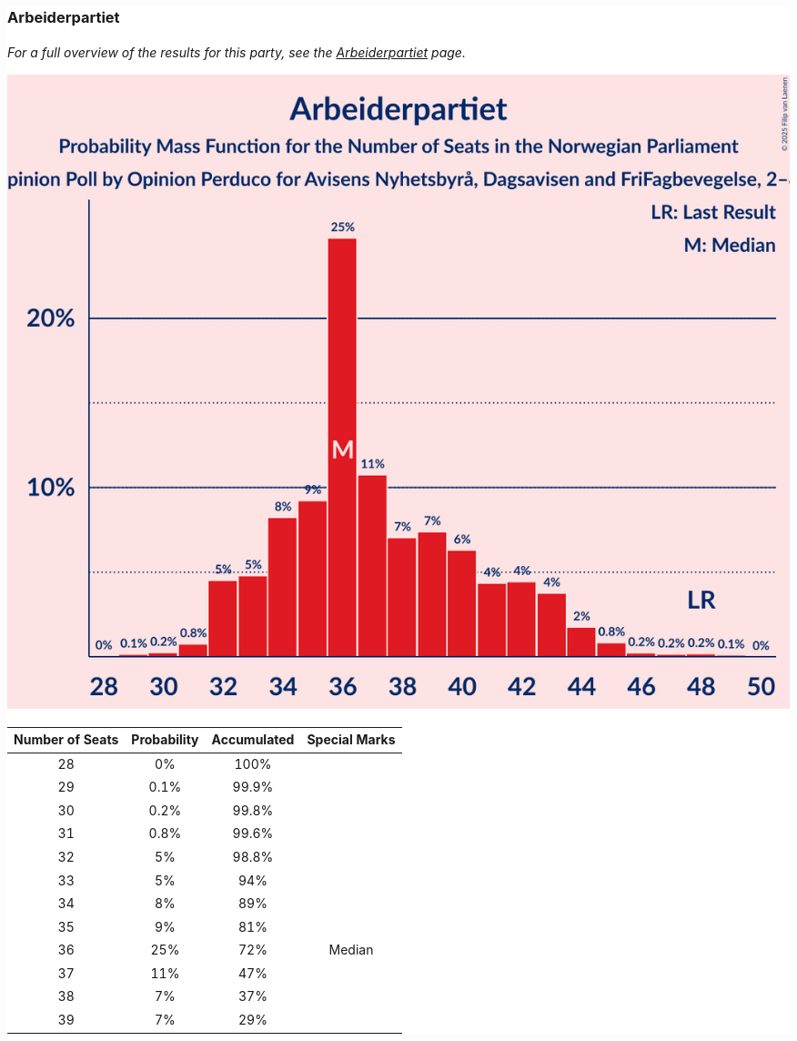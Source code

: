 ### Arbeiderpartiet

*For a full overview of the results for this party, see the [Arbeiderpartiet](party-arbeiderpartiet.html) page.*

![Graph with seats probability mass function not yet produced](2022-08-08-OpinionPerduco-seats-pmf-arbeiderpartiet.png "Seats Probability Mass Function")

| Number of Seats | Probability | Accumulated | Special Marks |
|:---------------:|:-----------:|:-----------:|:-------------:|
| 28 | 0% | 100% |  |
| 29 | 0.1% | 99.9% |  |
| 30 | 0.2% | 99.8% |  |
| 31 | 0.8% | 99.6% |  |
| 32 | 5% | 98.8% |  |
| 33 | 5% | 94% |  |
| 34 | 8% | 89% |  |
| 35 | 9% | 81% |  |
| 36 | 25% | 72% | Median |
| 37 | 11% | 47% |  |
| 38 | 7% | 37% |  |
| 39 | 7% | 29% |  |